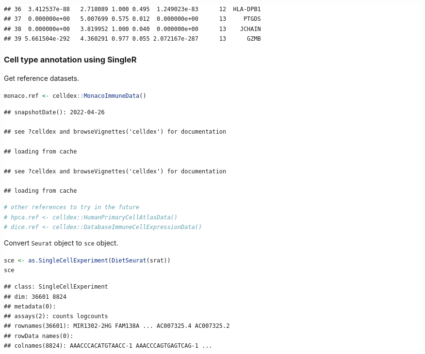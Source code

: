     ## 36  3.412537e-88   2.718089 1.000 0.495  1.249023e-83      12  HLA-DPB1
    ## 37  0.000000e+00   5.007699 0.575 0.012  0.000000e+00      13     PTGDS
    ## 38  0.000000e+00   3.819952 1.000 0.040  0.000000e+00      13    JCHAIN
    ## 39 5.661504e-292   4.360291 0.977 0.055 2.072167e-287      13      GZMB

### Cell type annotation using SingleR

Get reference datasets.

``` r
monaco.ref <- celldex::MonacoImmuneData()
```

    ## snapshotDate(): 2022-04-26

    ## see ?celldex and browseVignettes('celldex') for documentation

    ## loading from cache

    ## see ?celldex and browseVignettes('celldex') for documentation

    ## loading from cache

``` r
# other references to try in the future
# hpca.ref <- celldex::HumanPrimaryCellAtlasData()
# dice.ref <- celldex::DatabaseImmuneCellExpressionData()
```

Convert `Seurat` object to `sce` object.

``` r
sce <- as.SingleCellExperiment(DietSeurat(srat))
sce
```

    ## class: SingleCellExperiment 
    ## dim: 36601 8824 
    ## metadata(0):
    ## assays(2): counts logcounts
    ## rownames(36601): MIR1302-2HG FAM138A ... AC007325.4 AC007325.2
    ## rowData names(0):
    ## colnames(8824): AAACCCACATGTAACC-1 AAACCCAGTGAGTCAG-1 ...